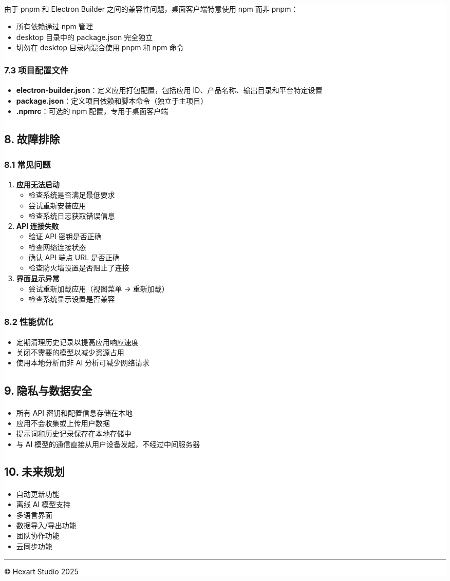 由于 pnpm 和 Electron Builder 之间的兼容性问题，桌面客户端特意使用 npm 而非 pnpm：

- 所有依赖通过 npm 管理
- desktop 目录中的 package.json 完全独立
- 切勿在 desktop 目录内混合使用 pnpm 和 npm 命令

### 7.3 项目配置文件

- **electron-builder.json**：定义应用打包配置，包括应用 ID、产品名称、输出目录和平台特定设置
- **package.json**：定义项目依赖和脚本命令（独立于主项目）
- **.npmrc**：可选的 npm 配置，专用于桌面客户端

## 8. 故障排除

### 8.1 常见问题

1. **应用无法启动**
   - 检查系统是否满足最低要求
   - 尝试重新安装应用
   - 检查系统日志获取错误信息
2. **API 连接失败**
   - 验证 API 密钥是否正确
   - 检查网络连接状态
   - 确认 API 端点 URL 是否正确
   - 检查防火墙设置是否阻止了连接
3. **界面显示异常**
   - 尝试重新加载应用（视图菜单 -> 重新加载）
   - 检查系统显示设置是否兼容

### 8.2 性能优化

- 定期清理历史记录以提高应用响应速度
- 关闭不需要的模型以减少资源占用
- 使用本地分析而非 AI 分析可减少网络请求

## 9. 隐私与数据安全

- 所有 API 密钥和配置信息存储在本地
- 应用不会收集或上传用户数据
- 提示词和历史记录保存在本地存储中
- 与 AI 模型的通信直接从用户设备发起，不经过中间服务器

## 10. 未来规划

- 自动更新功能
- 离线 AI 模型支持
- 多语言界面
- 数据导入/导出功能
- 团队协作功能
- 云同步功能

------

© Hexart Studio 2025